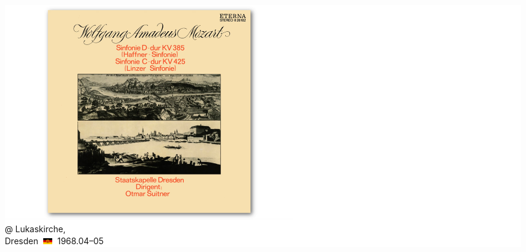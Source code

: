 <p class="alb">
<a href="https://www.youtube.com/watch?v=oU-zJe1iN8I&list=OLAK5uy_kFRNbu7uQmNcWcxvdi7_TkGUvWQCbQVd4&index=8">
<img src="/assets/img/albums/suitner-mozart36.png" width="480"> </a> <br>
@ Lukaskirche, <br>
Dresden &nbsp;<img src="/assets/img/flags/ddr.png" height="10.5" width="16"/>&nbsp; 1968.04–05
</p>

<p class="alb">
<a href="https://www.youtube.com/watch?v=ORieaXQ69pU&list=OLAK5uy_key4jnScYW7hIJnP2DsmgZrN8h9phfSY0&index=5">
